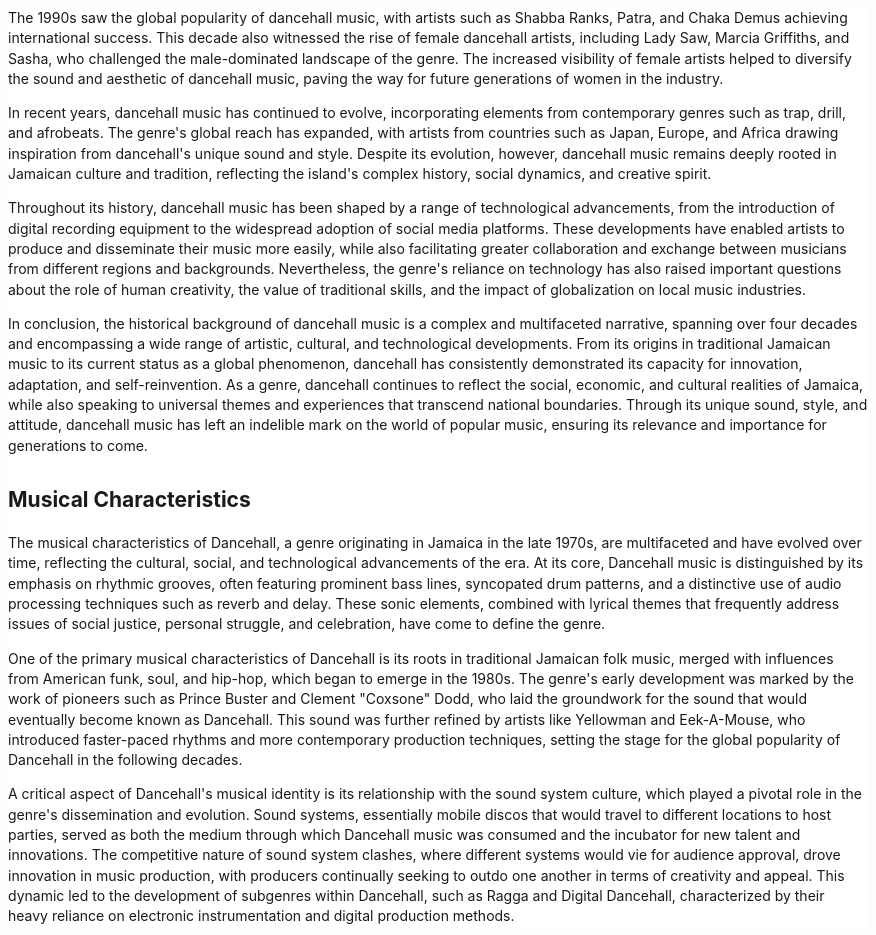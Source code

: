 The 1990s saw the global popularity of dancehall music, with artists such as Shabba Ranks, Patra, and Chaka Demus achieving international success. This decade also witnessed the rise of female dancehall artists, including Lady Saw, Marcia Griffiths, and Sasha, who challenged the male-dominated landscape of the genre. The increased visibility of female artists helped to diversify the sound and aesthetic of dancehall music, paving the way for future generations of women in the industry.

In recent years, dancehall music has continued to evolve, incorporating elements from contemporary genres such as trap, drill, and afrobeats. The genre's global reach has expanded, with artists from countries such as Japan, Europe, and Africa drawing inspiration from dancehall's unique sound and style. Despite its evolution, however, dancehall music remains deeply rooted in Jamaican culture and tradition, reflecting the island's complex history, social dynamics, and creative spirit.

Throughout its history, dancehall music has been shaped by a range of technological advancements, from the introduction of digital recording equipment to the widespread adoption of social media platforms. These developments have enabled artists to produce and disseminate their music more easily, while also facilitating greater collaboration and exchange between musicians from different regions and backgrounds. Nevertheless, the genre's reliance on technology has also raised important questions about the role of human creativity, the value of traditional skills, and the impact of globalization on local music industries.

In conclusion, the historical background of dancehall music is a complex and multifaceted narrative, spanning over four decades and encompassing a wide range of artistic, cultural, and technological developments. From its origins in traditional Jamaican music to its current status as a global phenomenon, dancehall has consistently demonstrated its capacity for innovation, adaptation, and self-reinvention. As a genre, dancehall continues to reflect the social, economic, and cultural realities of Jamaica, while also speaking to universal themes and experiences that transcend national boundaries. Through its unique sound, style, and attitude, dancehall music has left an indelible mark on the world of popular music, ensuring its relevance and importance for generations to come.

## Musical Characteristics

The musical characteristics of Dancehall, a genre originating in Jamaica in the late 1970s, are multifaceted and have evolved over time, reflecting the cultural, social, and technological advancements of the era. At its core, Dancehall music is distinguished by its emphasis on rhythmic grooves, often featuring prominent bass lines, syncopated drum patterns, and a distinctive use of audio processing techniques such as reverb and delay. These sonic elements, combined with lyrical themes that frequently address issues of social justice, personal struggle, and celebration, have come to define the genre.

One of the primary musical characteristics of Dancehall is its roots in traditional Jamaican folk music, merged with influences from American funk, soul, and hip-hop, which began to emerge in the 1980s. The genre's early development was marked by the work of pioneers such as Prince Buster and Clement "Coxsone" Dodd, who laid the groundwork for the sound that would eventually become known as Dancehall. This sound was further refined by artists like Yellowman and Eek-A-Mouse, who introduced faster-paced rhythms and more contemporary production techniques, setting the stage for the global popularity of Dancehall in the following decades.

A critical aspect of Dancehall's musical identity is its relationship with the sound system culture, which played a pivotal role in the genre's dissemination and evolution. Sound systems, essentially mobile discos that would travel to different locations to host parties, served as both the medium through which Dancehall music was consumed and the incubator for new talent and innovations. The competitive nature of sound system clashes, where different systems would vie for audience approval, drove innovation in music production, with producers continually seeking to outdo one another in terms of creativity and appeal. This dynamic led to the development of subgenres within Dancehall, such as Ragga and Digital Dancehall, characterized by their heavy reliance on electronic instrumentation and digital production methods.
